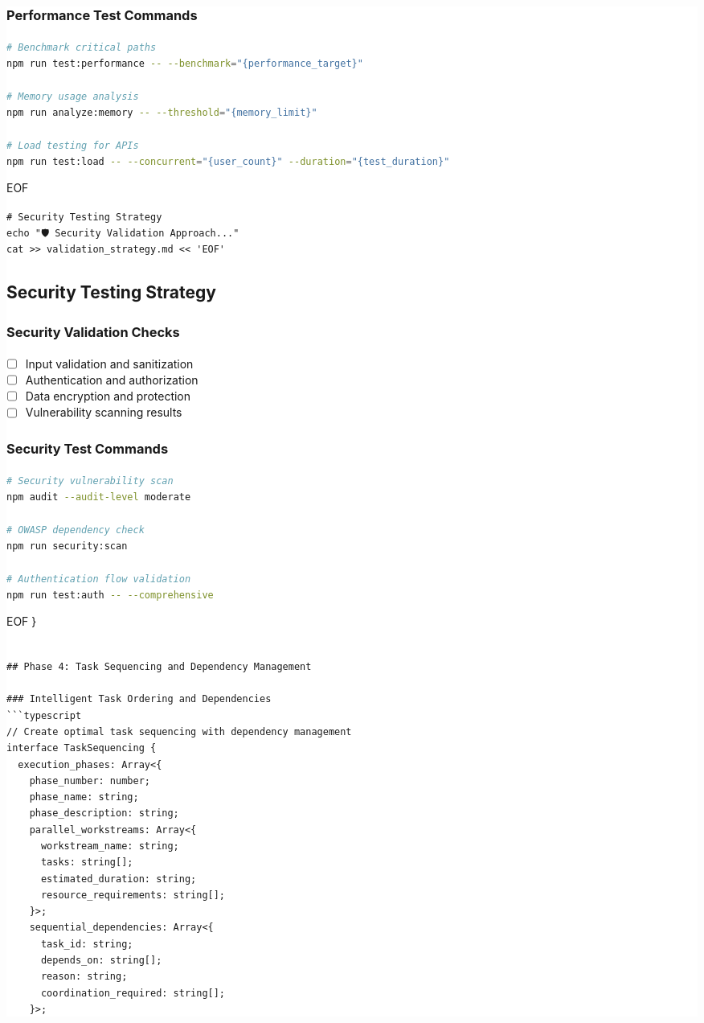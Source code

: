 ### Performance Test Commands
```bash
# Benchmark critical paths
npm run test:performance -- --benchmark="{performance_target}"

# Memory usage analysis
npm run analyze:memory -- --threshold="{memory_limit}"

# Load testing for APIs
npm run test:load -- --concurrent="{user_count}" --duration="{test_duration}"
```
EOF

    # Security Testing Strategy
    echo "🛡️ Security Validation Approach..."
    cat >> validation_strategy.md << 'EOF'

## Security Testing Strategy

### Security Validation Checks
- [ ] Input validation and sanitization
- [ ] Authentication and authorization
- [ ] Data encryption and protection
- [ ] Vulnerability scanning results

### Security Test Commands
```bash
# Security vulnerability scan
npm audit --audit-level moderate

# OWASP dependency check
npm run security:scan

# Authentication flow validation
npm run test:auth -- --comprehensive
```
EOF
}
```

## Phase 4: Task Sequencing and Dependency Management

### Intelligent Task Ordering and Dependencies
```typescript
// Create optimal task sequencing with dependency management
interface TaskSequencing {
  execution_phases: Array<{
    phase_number: number;
    phase_name: string;
    phase_description: string;
    parallel_workstreams: Array<{
      workstream_name: string;
      tasks: string[];
      estimated_duration: string;
      resource_requirements: string[];
    }>;
    sequential_dependencies: Array<{
      task_id: string;
      depends_on: string[];
      reason: string;
      coordination_required: string[];
    }>;
```